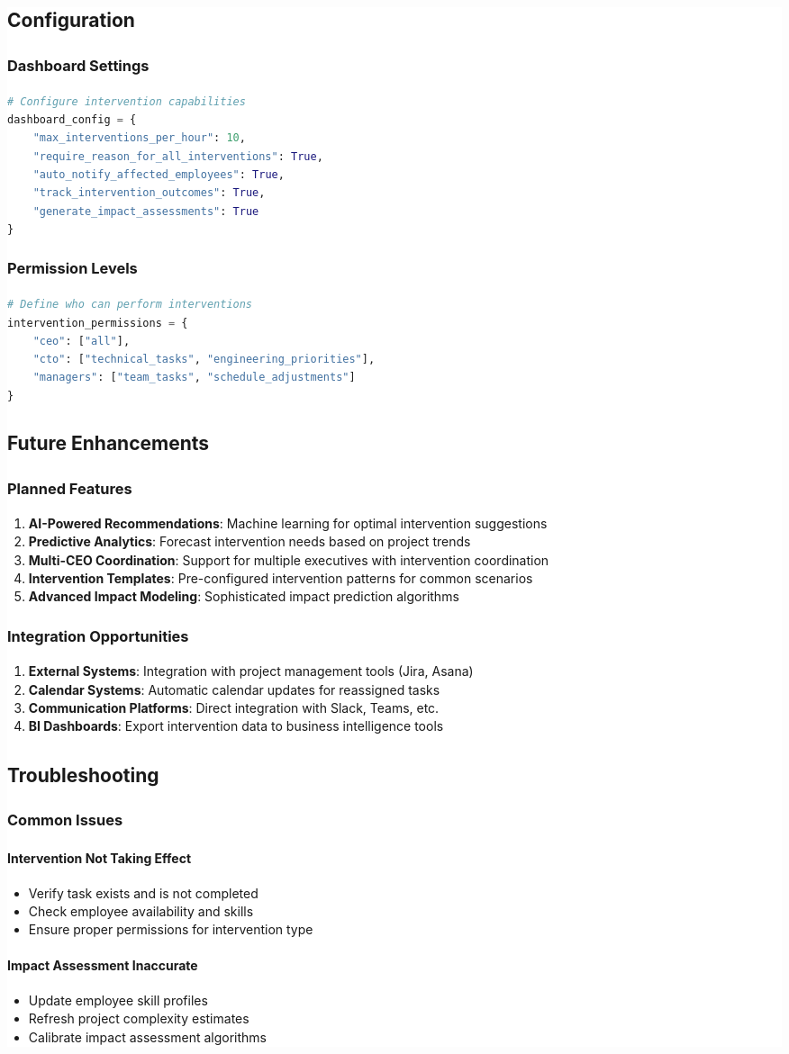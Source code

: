 ## Configuration

### Dashboard Settings
```python
# Configure intervention capabilities
dashboard_config = {
    "max_interventions_per_hour": 10,
    "require_reason_for_all_interventions": True,
    "auto_notify_affected_employees": True,
    "track_intervention_outcomes": True,
    "generate_impact_assessments": True
}
```

### Permission Levels
```python
# Define who can perform interventions
intervention_permissions = {
    "ceo": ["all"],
    "cto": ["technical_tasks", "engineering_priorities"],
    "managers": ["team_tasks", "schedule_adjustments"]
}
```

## Future Enhancements

### Planned Features
1. **AI-Powered Recommendations**: Machine learning for optimal intervention suggestions
2. **Predictive Analytics**: Forecast intervention needs based on project trends
3. **Multi-CEO Coordination**: Support for multiple executives with intervention coordination
4. **Intervention Templates**: Pre-configured intervention patterns for common scenarios
5. **Advanced Impact Modeling**: Sophisticated impact prediction algorithms

### Integration Opportunities
1. **External Systems**: Integration with project management tools (Jira, Asana)
2. **Calendar Systems**: Automatic calendar updates for reassigned tasks
3. **Communication Platforms**: Direct integration with Slack, Teams, etc.
4. **BI Dashboards**: Export intervention data to business intelligence tools

## Troubleshooting

### Common Issues

#### Intervention Not Taking Effect
- Verify task exists and is not completed
- Check employee availability and skills
- Ensure proper permissions for intervention type

#### Impact Assessment Inaccurate
- Update employee skill profiles
- Refresh project complexity estimates
- Calibrate impact assessment algorithms
